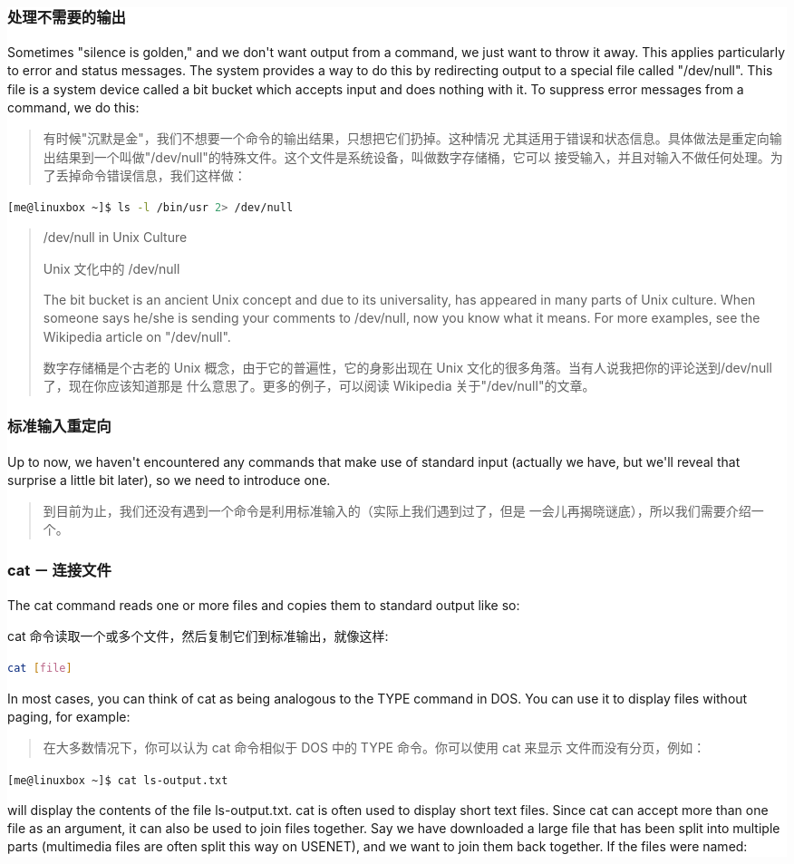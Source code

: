 ### 处理不需要的输出

Sometimes "silence is golden," and we don't want output from a command, we just want to throw it away. This applies particularly to error and status messages. The system provides a way to do this by redirecting output to a special file called "/dev/null". This file is a system device called a bit bucket which accepts input and does nothing with it. To suppress error messages from a command, we do this:

> 有时候"沉默是金"，我们不想要一个命令的输出结果，只想把它们扔掉。这种情况 尤其适用于错误和状态信息。具体做法是重定向输出结果到一个叫做"/dev/null"的特殊文件。这个文件是系统设备，叫做数字存储桶，它可以 接受输入，并且对输入不做任何处理。为了丢掉命令错误信息，我们这样做：

```sh
[me@linuxbox ~]$ ls -l /bin/usr 2> /dev/null
```

> /dev/null in Unix Culture
>
> Unix 文化中的 /dev/null
>
> The bit bucket is an ancient Unix concept and due to its universality, has appeared in many parts of Unix culture. When someone says he/she is sending your comments to /dev/null, now you know what it means. For more examples, see the Wikipedia article on "/dev/null".
>
> 数字存储桶是个古老的 Unix 概念，由于它的普遍性，它的身影出现在 Unix 文化的很多角落。当有人说我把你的评论送到/dev/null 了，现在你应该知道那是 什么意思了。更多的例子，可以阅读 Wikipedia 关于"/dev/null"的文章。

### 标准输入重定向

Up to now, we haven't encountered any commands that make use of standard input (actually we have, but we'll reveal that surprise a little bit later), so we need to introduce one.

> 到目前为止，我们还没有遇到一个命令是利用标准输入的（实际上我们遇到过了，但是 一会儿再揭晓谜底），所以我们需要介绍一个。

### cat － 连接文件

The cat command reads one or more files and copies them to standard output like so:

cat 命令读取一个或多个文件，然后复制它们到标准输出，就像这样:

```sh
cat [file]
```

In most cases, you can think of cat as being analogous to the TYPE command in DOS. You can use it to display files without paging, for example:

> 在大多数情况下，你可以认为 cat 命令相似于 DOS 中的 TYPE 命令。你可以使用 cat 来显示 文件而没有分页，例如：

```sh
[me@linuxbox ~]$ cat ls-output.txt
```

will display the contents of the file ls-output.txt. cat is often used to display short text files. Since cat can accept more than one file as an argument, it can also be used to join files together. Say we have downloaded a large file that has been split into multiple parts (multimedia files are often split this way on USENET), and we want to join them back together. If the files were named:
